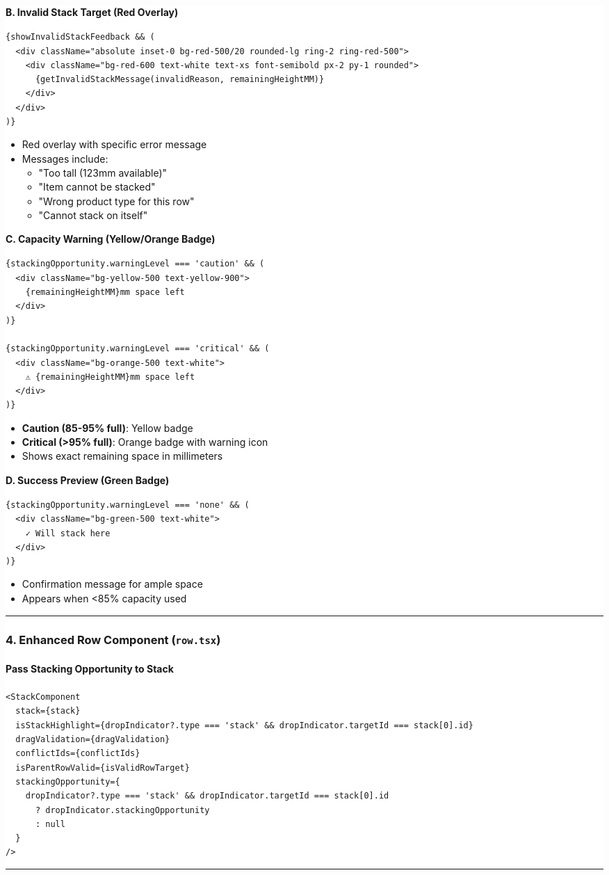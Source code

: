 **B. Invalid Stack Target (Red Overlay)**
```tsx
{showInvalidStackFeedback && (
  <div className="absolute inset-0 bg-red-500/20 rounded-lg ring-2 ring-red-500">
    <div className="bg-red-600 text-white text-xs font-semibold px-2 py-1 rounded">
      {getInvalidStackMessage(invalidReason, remainingHeightMM)}
    </div>
  </div>
)}
```
- Red overlay with specific error message
- Messages include:
  - "Too tall (123mm available)"
  - "Item cannot be stacked"
  - "Wrong product type for this row"
  - "Cannot stack on itself"

**C. Capacity Warning (Yellow/Orange Badge)**
```tsx
{stackingOpportunity.warningLevel === 'caution' && (
  <div className="bg-yellow-500 text-yellow-900">
    {remainingHeightMM}mm space left
  </div>
)}

{stackingOpportunity.warningLevel === 'critical' && (
  <div className="bg-orange-500 text-white">
    ⚠️ {remainingHeightMM}mm space left
  </div>
)}
```
- **Caution (85-95% full)**: Yellow badge
- **Critical (>95% full)**: Orange badge with warning icon
- Shows exact remaining space in millimeters

**D. Success Preview (Green Badge)**
```tsx
{stackingOpportunity.warningLevel === 'none' && (
  <div className="bg-green-500 text-white">
    ✓ Will stack here
  </div>
)}
```
- Confirmation message for ample space
- Appears when <85% capacity used

---

### 4. **Enhanced Row Component (`row.tsx`)**

#### Pass Stacking Opportunity to Stack
```tsx
<StackComponent 
  stack={stack}
  isStackHighlight={dropIndicator?.type === 'stack' && dropIndicator.targetId === stack[0].id}
  dragValidation={dragValidation}
  conflictIds={conflictIds}
  isParentRowValid={isValidRowTarget}
  stackingOpportunity={
    dropIndicator?.type === 'stack' && dropIndicator.targetId === stack[0].id
      ? dropIndicator.stackingOpportunity
      : null
  }
/>
```

---